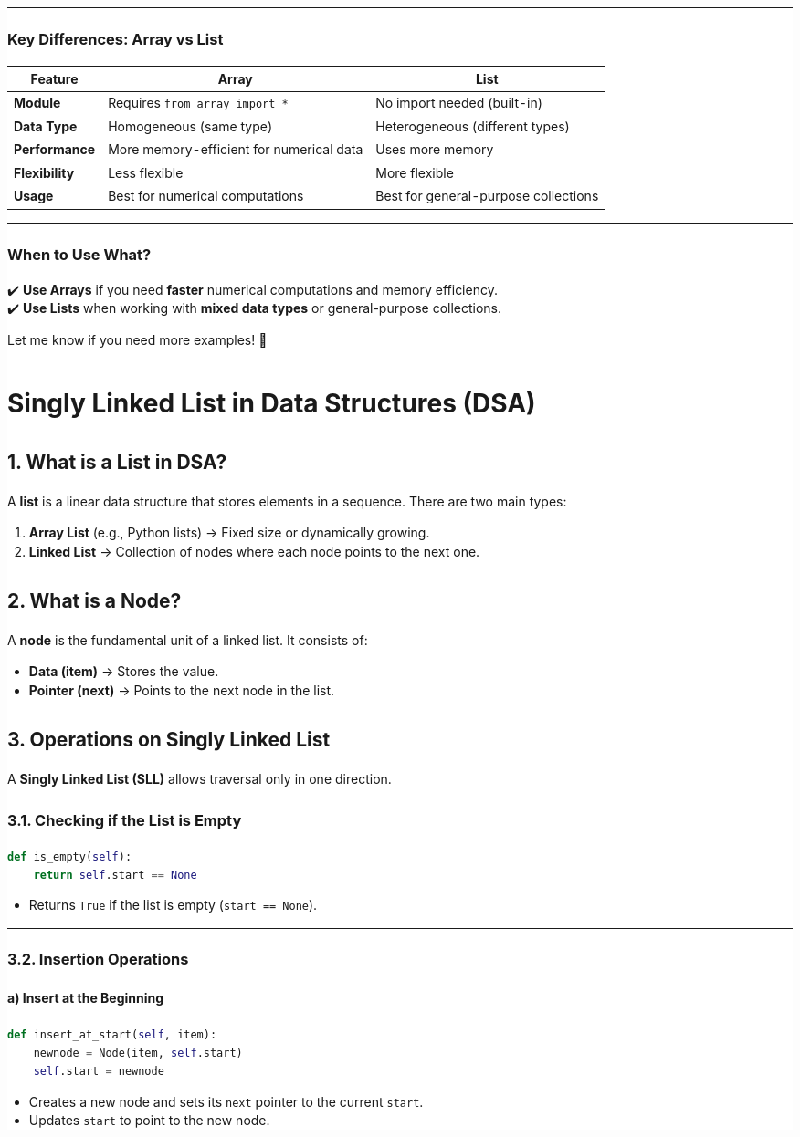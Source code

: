 
---

### **Key Differences: Array vs List**

| Feature | Array | List |
|---------|-------|------|
| **Module** | Requires `from array import *` | No import needed (built-in) |
| **Data Type** | Homogeneous (same type) | Heterogeneous (different types) |
| **Performance** | More memory-efficient for numerical data | Uses more memory |
| **Flexibility** | Less flexible | More flexible |
| **Usage** | Best for numerical computations | Best for general-purpose collections |

---

### **When to Use What?**
✔️ **Use Arrays** if you need **faster** numerical computations and memory efficiency.  
✔️ **Use Lists** when working with **mixed data types** or general-purpose collections.

Let me know if you need more examples! 🚀

# **Singly Linked List in Data Structures (DSA)**

## **1. What is a List in DSA?**
A **list** is a linear data structure that stores elements in a sequence. There are two main types:
1. **Array List** (e.g., Python lists) → Fixed size or dynamically growing.
2. **Linked List** → Collection of nodes where each node points to the next one.

## **2. What is a Node?**
A **node** is the fundamental unit of a linked list. It consists of:
- **Data (item)** → Stores the value.
- **Pointer (next)** → Points to the next node in the list.

## **3. Operations on Singly Linked List**
A **Singly Linked List (SLL)** allows traversal only in one direction.

### **3.1. Checking if the List is Empty**
```python
def is_empty(self):
    return self.start == None
```
- Returns `True` if the list is empty (`start == None`).

---

### **3.2. Insertion Operations**
#### **a) Insert at the Beginning**
```python
def insert_at_start(self, item):
    newnode = Node(item, self.start)
    self.start = newnode
```
- Creates a new node and sets its `next` pointer to the current `start`.
- Updates `start` to point to the new node.
